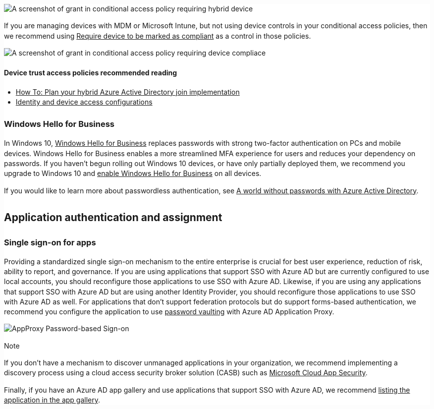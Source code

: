 ![A screenshot of grant in conditional access policy requiring hybrid device](./media/active-directory-ops-guide/active-directory-ops-img6.png)

If you are managing devices with MDM or Microsoft Intune, but not using device controls in your conditional access policies, then we recommend using [Require device to be marked as compliant](https://docs.microsoft.com/azure/active-directory/conditional-access/require-managed-devices#require-device-to-be-marked-as-compliant) as a control in those policies.

![A screenshot of grant in conditional access policy requiring device compliace](./media/active-directory-ops-guide/active-directory-ops-img7.png)

#### Device trust access policies recommended reading

- [How To: Plan your hybrid Azure Active Directory join implementation](https://docs.microsoft.com/azure/active-directory/devices/hybrid-azuread-join-plan)
- [Identity and device access configurations](https://docs.microsoft.com/microsoft-365/enterprise/microsoft-365-policies-configurations)

### Windows Hello for Business

In Windows 10, [Windows Hello for Business](https://docs.microsoft.com/windows/security/identity-protection/hello-for-business/hello-identity-verification) replaces passwords with strong two-factor authentication on PCs and mobile devices. Windows Hello for Business enables a more streamlined MFA experience for users and reduces your dependency on passwords. If you haven’t begun rolling out Windows 10 devices, or have only partially deployed them, we recommend you upgrade to Windows 10 and [enable Windows Hello for Business](https://docs.microsoft.com/windows/security/identity-protection/hello-for-business/hello-manage-in-organization) on all devices.

If you would like to learn more about passwordless authentication, see [A world without passwords with Azure Active Directory](https://aka.ms/passwordlessdoc).

## Application authentication and assignment

### Single sign-on for apps

Providing a standardized single sign-on mechanism to the entire enterprise is crucial for best user experience, reduction of risk, ability to report, and governance. If you are using applications that support SSO with Azure AD but are currently configured to use local accounts, you should reconfigure those applications to use SSO with Azure AD. Likewise, if you are using any applications that support SSO with Azure AD but are using another Identity Provider, you should reconfigure those applications to use SSO with Azure AD as well. For applications that don’t support federation protocols but do support forms-based authentication, we recommend you configure the application to use [password vaulting](https://docs.microsoft.com/azure/active-directory/manage-apps/application-proxy-configure-single-sign-on-password-vaulting) with Azure AD Application Proxy.

![AppProxy Password-based Sign-on](./media/active-directory-ops-guide/active-directory-ops-img8.png)

> [!NOTE]
> If you don’t have a mechanism to discover unmanaged applications in your organization, we recommend implementing a discovery process using a cloud access security broker solution (CASB) such as [Microsoft Cloud App Security](https://www.microsoft.com/enterprise-mobility-security/cloud-app-security).

Finally, if you have an Azure AD app gallery and use applications that support SSO with Azure AD, we recommend [listing the application in the app gallery](https://docs.microsoft.com/azure/active-directory/develop/howto-app-gallery-listing).
